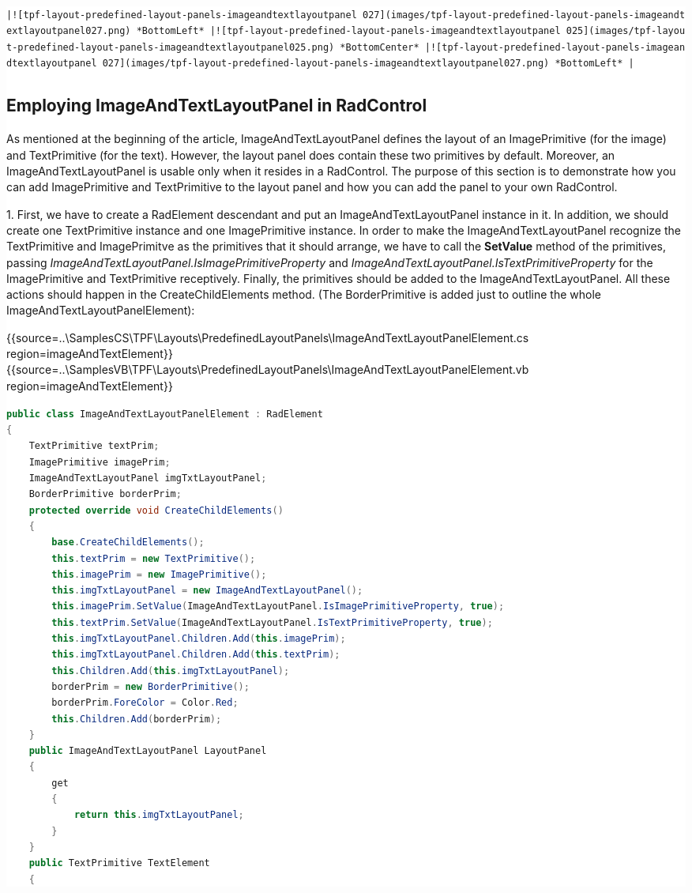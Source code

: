     |![tpf-layout-predefined-layout-panels-imageandtextlayoutpanel 027](images/tpf-layout-predefined-layout-panels-imageandtextlayoutpanel027.png) *BottomLeft* |![tpf-layout-predefined-layout-panels-imageandtextlayoutpanel 025](images/tpf-layout-predefined-layout-panels-imageandtextlayoutpanel025.png) *BottomCenter* |![tpf-layout-predefined-layout-panels-imageandtextlayoutpanel 027](images/tpf-layout-predefined-layout-panels-imageandtextlayoutpanel027.png) *BottomLeft* |


## Employing ImageAndTextLayoutPanel in RadControl

As mentioned at the beginning of the article, ImageAndTextLayoutPanel defines the layout of an ImagePrimitive (for the image) and TextPrimitive (for the text). However, the layout panel does contain these two primitives by default. Moreover, an ImageAndTextLayoutPanel is usable only when it resides in a RadControl. The purpose of this section is to demonstrate how you can add ImagePrimitive and TextPrimitive to the layout panel and how you can add the panel to your own RadControl.
        
1\. First, we have to create a RadElement descendant and put an ImageAndTextLayoutPanel instance in it.   In addition, we should create one TextPrimitive instance and one ImagePrimitive instance. In order to make  the ImageAndTextLayoutPanel recognize the TextPrimitive and ImagePrimitve as the primitives that it should arrange, we have to call the __SetValue__ method of the primitives, passing *ImageAndTextLayoutPanel.IsImagePrimitiveProperty* and *ImageAndTextLayoutPanel.IsTextPrimitiveProperty* for the ImagePrimitive and TextPrimitive receptively. Finally, the primitives should be added to the ImageAndTextLayoutPanel. All these actions should happen in the CreateChildElements method. (The BorderPrimitive is added just to outline the whole ImageAndTextLayoutPanelElement):

{{source=..\SamplesCS\TPF\Layouts\PredefinedLayoutPanels\ImageAndTextLayoutPanelElement.cs region=imageAndTextElement}} 
{{source=..\SamplesVB\TPF\Layouts\PredefinedLayoutPanels\ImageAndTextLayoutPanelElement.vb region=imageAndTextElement}} 

````C#
public class ImageAndTextLayoutPanelElement : RadElement
{
    TextPrimitive textPrim;
    ImagePrimitive imagePrim;
    ImageAndTextLayoutPanel imgTxtLayoutPanel;
    BorderPrimitive borderPrim;
    protected override void CreateChildElements()
    {
        base.CreateChildElements();
        this.textPrim = new TextPrimitive();
        this.imagePrim = new ImagePrimitive();
        this.imgTxtLayoutPanel = new ImageAndTextLayoutPanel();
        this.imagePrim.SetValue(ImageAndTextLayoutPanel.IsImagePrimitiveProperty, true);
        this.textPrim.SetValue(ImageAndTextLayoutPanel.IsTextPrimitiveProperty, true);
        this.imgTxtLayoutPanel.Children.Add(this.imagePrim);
        this.imgTxtLayoutPanel.Children.Add(this.textPrim);
        this.Children.Add(this.imgTxtLayoutPanel);
        borderPrim = new BorderPrimitive();
        borderPrim.ForeColor = Color.Red;
        this.Children.Add(borderPrim);
    }
    public ImageAndTextLayoutPanel LayoutPanel
    {
        get
        {
            return this.imgTxtLayoutPanel;
        }
    }
    public TextPrimitive TextElement
    {
````